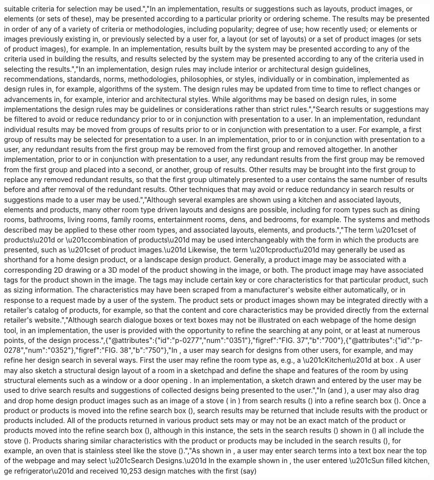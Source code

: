 suitable criteria for selection may be used.","In an implementation, results or suggestions such as layouts, product images, or elements (or sets of these), may be presented according to a particular priority or ordering scheme. The results may be presented in order of any of a variety of criteria or methodologies, including popularity; degree of use; how recently used; or elements or images previously existing in, or previously selected by a user for, a layout (or set of layouts) or a set of product images (or sets of product images), for example. In an implementation, results built by the system may be presented according to any of the criteria used in building the results, and results selected by the system may be presented according to any of the criteria used in selecting the results.","In an implementation, design rules may include interior or architectural design guidelines, recommendations, standards, norms, methodologies, philosophies, or styles, individually or in combination, implemented as design rules in, for example, algorithms of the system. The design rules may be updated from time to time to reflect changes or advancements in, for example, interior and architectural styles. While algorithms may be based on design rules, in some implementations the design rules may be guidelines or considerations rather than strict rules.","Search results or suggestions may be filtered to avoid or reduce redundancy prior to or in conjunction with presentation to a user. In an implementation, redundant individual results may be moved from groups of results prior to or in conjunction with presentation to a user. For example, a first group of results may be selected for presentation to a user. In an implementation, prior to or in conjunction with presentation to a user, any redundant results from the first group may be removed from the first group and removed altogether. In another implementation, prior to or in conjunction with presentation to a user, any redundant results from the first group may be removed from the first group and placed into a second, or another, group of results. Other results may be brought into the first group to replace any removed redundant results, so that the first group ultimately presented to a user contains the same number of results before and after removal of the redundant results. Other techniques that may avoid or reduce redundancy in search results or suggestions made to a user may be used.","Although several examples are shown using a kitchen and associated layouts, elements and products, many other room type driven layouts and designs are possible, including for room types such as dining rooms, bathrooms, living rooms, family rooms, entertainment rooms, dens, and bedrooms, for example. The systems and methods described may be applied to these other room types, and associated layouts, elements, and products.","The term \u201cset of products\u201d or \u201ccombination of products\u201d may be used interchangeably with the form in which the products are presented, such as \u201cset of product images.\u201d Likewise, the term \u201cproduct\u201d may generally be used as shorthand for a home design product, or a landscape design product. Generally, a product image may be associated with a corresponding 2D drawing or a 3D model of the product showing in the image, or both. The product image may have associated tags for the product shown in the image. The tags may include certain key or core characteristics for that particular product, such as sizing information. The characteristics may have been scraped from a manufacturer's website either automatically, or in response to a request made by a user of the system. The product sets or product images shown may be integrated directly with a retailer's catalog of products, for example, so that the content and core characteristics may be provided directly from the external retailer's website.","Although search dialogue boxes or text boxes may not be illustrated on each webpage of the home design tool, in an implementation, the user is provided with the opportunity to refine the searching at any point, or at least at numerous points, of the design process.",{"@attributes":{"id":"p-0277","num":"0351"},"figref":"FIG. 37","b":"700"},{"@attributes":{"id":"p-0278","num":"0352"},"figref":"FIG. 38","b":"750"},"In , a user may search for designs from other users, for example, and may refine her design search in several ways. First the user may refine the room type as, e.g., a \u201cKitchen\u201d at box . A user may also sketch a structural design layout  of a room in a sketchpad  and define the shape and features of the room by using structural elements such as a window  or a door opening . In an implementation, a sketch drawn and entered by the user may be used to drive search results and suggestions of collected designs being presented to the user.","In  (and ), a user may also drag and drop home design product images such as an image of a stove  ( in ) from search results  () into a refine search box  (). Once a product or products is moved into the refine search box  (), search results may be returned that include results with the product or products included. All of the products returned in various product sets may or may not be an exact match of the product or products moved into the refine search box  (), although in this instance, the sets in the search results  () shown in  () all include the stove  (). Products sharing similar characteristics with the product or products may be included in the search results  (), for example, an oven that is stainless steel like the stove  ().","As shown in , a user may enter search terms into a text box  near the top of the webpage  and may select \u201cSearch Designs.\u201d In the example shown in , the user entered \u201cSun filled kitchen, ge refrigerator\u201d and received 10,253 design matches with the first (say)